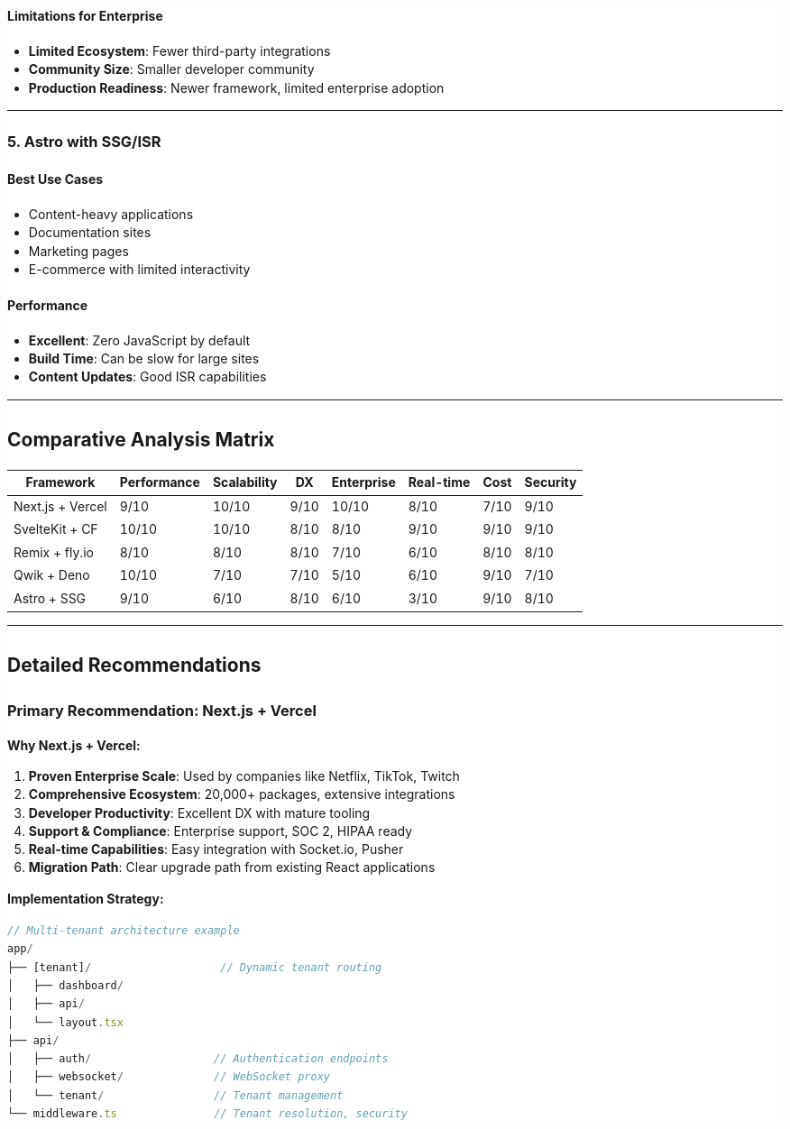 #### Limitations for Enterprise
- **Limited Ecosystem**: Fewer third-party integrations
- **Community Size**: Smaller developer community
- **Production Readiness**: Newer framework, limited enterprise adoption

---

### 5. Astro with SSG/ISR

#### Best Use Cases
- Content-heavy applications
- Documentation sites
- Marketing pages
- E-commerce with limited interactivity

#### Performance
- **Excellent**: Zero JavaScript by default
- **Build Time**: Can be slow for large sites
- **Content Updates**: Good ISR capabilities

---

## Comparative Analysis Matrix

| Framework | Performance | Scalability | DX | Enterprise | Real-time | Cost | Security |
|-----------|-------------|-------------|----|-----------|-----------|----- |----------|
| Next.js + Vercel | 9/10 | 10/10 | 9/10 | 10/10 | 8/10 | 7/10 | 9/10 |
| SvelteKit + CF | 10/10 | 10/10 | 8/10 | 8/10 | 9/10 | 9/10 | 9/10 |
| Remix + fly.io | 8/10 | 8/10 | 8/10 | 7/10 | 6/10 | 8/10 | 8/10 |
| Qwik + Deno | 10/10 | 7/10 | 7/10 | 5/10 | 6/10 | 9/10 | 7/10 |
| Astro + SSG | 9/10 | 6/10 | 8/10 | 6/10 | 3/10 | 9/10 | 8/10 |

---

## Detailed Recommendations

### Primary Recommendation: Next.js + Vercel

**Why Next.js + Vercel:**
1. **Proven Enterprise Scale**: Used by companies like Netflix, TikTok, Twitch
2. **Comprehensive Ecosystem**: 20,000+ packages, extensive integrations
3. **Developer Productivity**: Excellent DX with mature tooling
4. **Support & Compliance**: Enterprise support, SOC 2, HIPAA ready
5. **Real-time Capabilities**: Easy integration with Socket.io, Pusher
6. **Migration Path**: Clear upgrade path from existing React applications

**Implementation Strategy:**
```typescript
// Multi-tenant architecture example
app/
├── [tenant]/                    // Dynamic tenant routing
│   ├── dashboard/
│   ├── api/
│   └── layout.tsx
├── api/
│   ├── auth/                   // Authentication endpoints
│   ├── websocket/              // WebSocket proxy
│   └── tenant/                 // Tenant management
└── middleware.ts               // Tenant resolution, security
```
